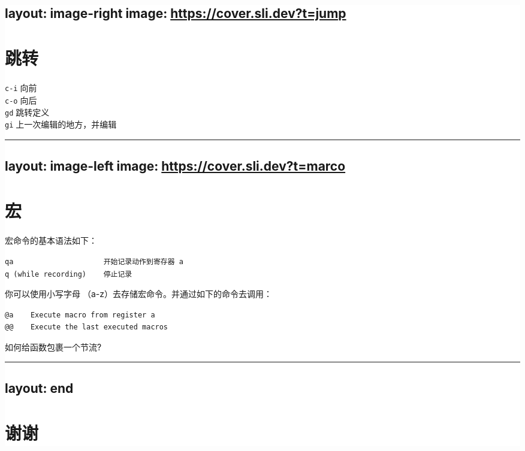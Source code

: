 layout: image-right
image: https://cover.sli.dev?t=jump
---
# 跳转
<div class="custom-center">
  <div class="item">
    <code>c-i</code>
    <span>向前</span>
  </div>
  <div class="item">
    <code>c-o</code>
    <span>向后</span>
  </div>
  <div class="item">
    <code>gd</code>
    <span>跳转定义</span>
  </div>
  <div class="item">
    <code>gi</code>
    <span>上一次编辑的地方，并编辑</span>
  </div>
</div>

---
layout: image-left
image: https://cover.sli.dev?t=marco
---

# 宏
<div class="custom-center">
  <div v-click>
  宏命令的基本语法如下：

  ```vim
  qa                     开始记录动作到寄存器 a
  q (while recording)    停止记录
  ```
  </div>
  <div v-click>
  你可以使用小写字母 （a-z）去存储宏命令。并通过如下的命令去调用：
  
  ```vim
  @a    Execute macro from register a
  @@    Execute the last executed macros
  ```
  </div>
  <div v-click>
    <Link to="3">如何给函数包裹一个节流?</Link>
  </div>
</div>



--- 
layout: end
--- 

# 谢谢
